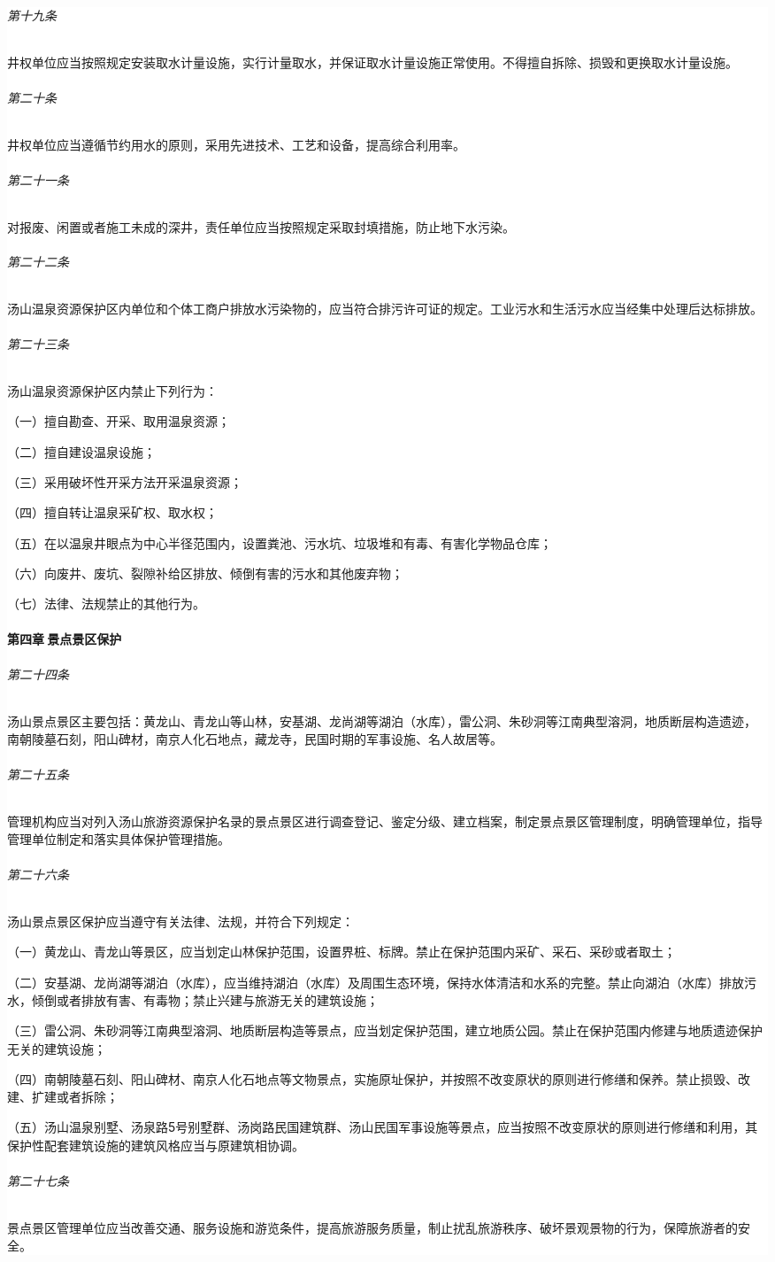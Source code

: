 ###### 第十九条

井权单位应当按照规定安装取水计量设施，实行计量取水，并保证取水计量设施正常使用。不得擅自拆除、损毁和更换取水计量设施。

###### 第二十条

井权单位应当遵循节约用水的原则，采用先进技术、工艺和设备，提高综合利用率。

###### 第二十一条

对报废、闲置或者施工未成的深井，责任单位应当按照规定采取封填措施，防止地下水污染。

###### 第二十二条

汤山温泉资源保护区内单位和个体工商户排放水污染物的，应当符合排污许可证的规定。工业污水和生活污水应当经集中处理后达标排放。

###### 第二十三条

汤山温泉资源保护区内禁止下列行为：

（一）擅自勘查、开采、取用温泉资源；

（二）擅自建设温泉设施；

（三）采用破坏性开采方法开采温泉资源；

（四）擅自转让温泉采矿权、取水权；

（五）在以温泉井眼点为中心半径范围内，设置粪池、污水坑、垃圾堆和有毒、有害化学物品仓库；

（六）向废井、废坑、裂隙补给区排放、倾倒有害的污水和其他废弃物；

（七）法律、法规禁止的其他行为。

#### 第四章 景点景区保护

###### 第二十四条

汤山景点景区主要包括：黄龙山、青龙山等山林，安基湖、龙尚湖等湖泊（水库），雷公洞、朱砂洞等江南典型溶洞，地质断层构造遗迹，南朝陵墓石刻，阳山碑材，南京人化石地点，藏龙寺，民国时期的军事设施、名人故居等。

###### 第二十五条

管理机构应当对列入汤山旅游资源保护名录的景点景区进行调查登记、鉴定分级、建立档案，制定景点景区管理制度，明确管理单位，指导管理单位制定和落实具体保护管理措施。

###### 第二十六条

汤山景点景区保护应当遵守有关法律、法规，并符合下列规定：

（一）黄龙山、青龙山等景区，应当划定山林保护范围，设置界桩、标牌。禁止在保护范围内采矿、采石、采砂或者取土；

（二）安基湖、龙尚湖等湖泊（水库），应当维持湖泊（水库）及周围生态环境，保持水体清洁和水系的完整。禁止向湖泊（水库）排放污水，倾倒或者排放有害、有毒物；禁止兴建与旅游无关的建筑设施；

（三）雷公洞、朱砂洞等江南典型溶洞、地质断层构造等景点，应当划定保护范围，建立地质公园。禁止在保护范围内修建与地质遗迹保护无关的建筑设施；

（四）南朝陵墓石刻、阳山碑材、南京人化石地点等文物景点，实施原址保护，并按照不改变原状的原则进行修缮和保养。禁止损毁、改建、扩建或者拆除；

（五）汤山温泉别墅、汤泉路5号别墅群、汤岗路民国建筑群、汤山民国军事设施等景点，应当按照不改变原状的原则进行修缮和利用，其保护性配套建筑设施的建筑风格应当与原建筑相协调。

###### 第二十七条

景点景区管理单位应当改善交通、服务设施和游览条件，提高旅游服务质量，制止扰乱旅游秩序、破坏景观景物的行为，保障旅游者的安全。
